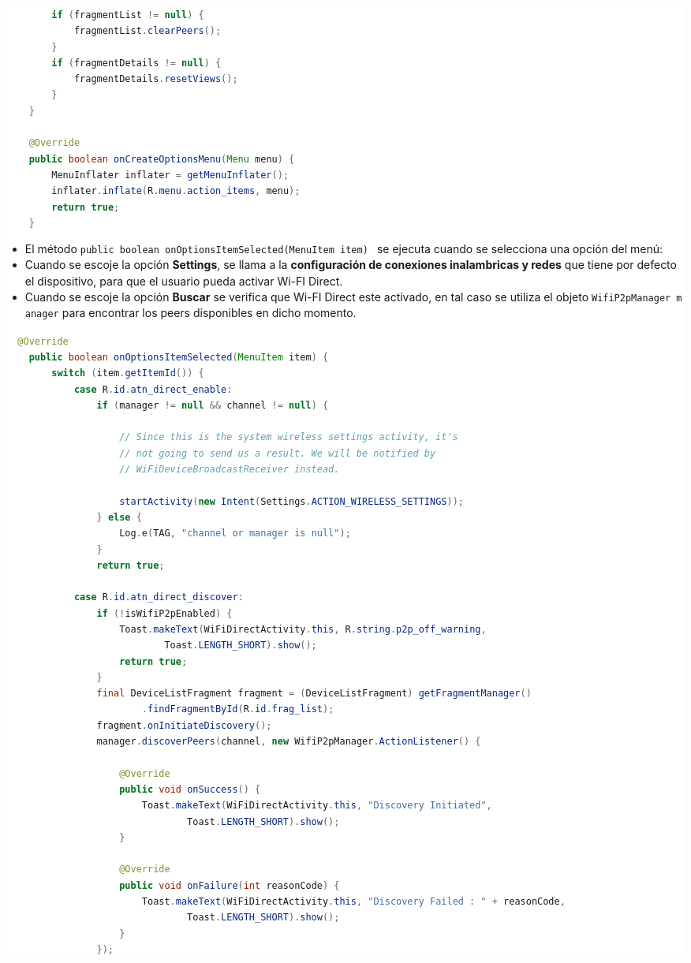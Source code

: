 ```java
        if (fragmentList != null) {
            fragmentList.clearPeers();
        }
        if (fragmentDetails != null) {
            fragmentDetails.resetViews();
        }
    }

    @Override
    public boolean onCreateOptionsMenu(Menu menu) {
        MenuInflater inflater = getMenuInflater();
        inflater.inflate(R.menu.action_items, menu);
        return true;
    }
  ```
* El método ```public boolean onOptionsItemSelected(MenuItem item) ``` se ejecuta cuando se selecciona una opción del menú:
* Cuando se escoje la opción  **Settings**, se llama a la **configuración de conexiones inalambricas y redes** que tiene por defecto el dispositivo, para que el usuario pueda activar Wi-FI Direct.</br>
* Cuando se escoje la opción **Buscar** se verifica que Wi-FI Direct este activado, en tal caso  se utiliza el objeto ```WifiP2pManager manager``` para encontrar los peers disponibles en dicho momento.
  
```java  
  @Override
    public boolean onOptionsItemSelected(MenuItem item) {
        switch (item.getItemId()) {
            case R.id.atn_direct_enable:
                if (manager != null && channel != null) {

                    // Since this is the system wireless settings activity, it's
                    // not going to send us a result. We will be notified by
                    // WiFiDeviceBroadcastReceiver instead.

                    startActivity(new Intent(Settings.ACTION_WIRELESS_SETTINGS));
                } else {
                    Log.e(TAG, "channel or manager is null");
                }
                return true;

            case R.id.atn_direct_discover:
                if (!isWifiP2pEnabled) {
                    Toast.makeText(WiFiDirectActivity.this, R.string.p2p_off_warning,
                            Toast.LENGTH_SHORT).show();
                    return true;
                }
                final DeviceListFragment fragment = (DeviceListFragment) getFragmentManager()
                        .findFragmentById(R.id.frag_list);
                fragment.onInitiateDiscovery();
                manager.discoverPeers(channel, new WifiP2pManager.ActionListener() {

                    @Override
                    public void onSuccess() {
                        Toast.makeText(WiFiDirectActivity.this, "Discovery Initiated",
                                Toast.LENGTH_SHORT).show();
                    }

                    @Override
                    public void onFailure(int reasonCode) {
                        Toast.makeText(WiFiDirectActivity.this, "Discovery Failed : " + reasonCode,
                                Toast.LENGTH_SHORT).show();
                    }
                });
```